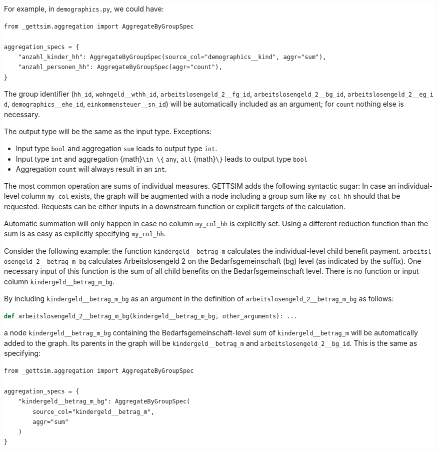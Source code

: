 For example, in `demographics.py`, we could have:

```
from _gettsim.aggregation import AggregateByGroupSpec

aggregation_specs = {
    "anzahl_kinder_hh": AggregateByGroupSpec(source_col="demographics__kind", aggr="sum"),
    "anzahl_personen_hh": AggregateByGroupSpec(aggr="count"),
}
```

The group identifier (`hh_id`, `wohngeld__wthh_id`, `arbeitslosengeld_2__fg_id`,
`arbeitslosengeld_2__bg_id`, `arbeitslosengeld_2__eg_id`, `demographics__ehe_id`,
`einkommensteuer__sn_id`) will be automatically included as an argument; for `count`
nothing else is necessary.

The output type will be the same as the input type. Exceptions:

- Input type `bool` and aggregation `sum` leads to output type `int`.
- Input type `int` and aggregation {math}`\in \{` `any`, `all` {math}`\}` leads to
  output type `bool`
- Aggregation `count` will always result in an `int`.

The most common operation are sums of individual measures. GETTSIM adds the following
syntactic sugar: In case an individual-level column `my_col` exists, the graph will be
augmented with a node including a group sum like `my_col_hh` should that be requested.
Requests can be either inputs in a downstream function or explicit targets of the
calculation.

Automatic summation will only happen in case no column `my_col_hh` is explicitly set.
Using a different reduction function than the sum is as easy as explicitly specifying
`my_col_hh`.

Consider the following example: the function `kindergeld__betrag_m` calculates the
individual-level child benefit payment. `arbeitslosengeld_2__betrag_m_bg` calculates
Arbeitslosengeld 2 on the Bedarfsgemeinschaft (bg) level (as indicated by the suffix).
One necessary input of this function is the sum of all child benefits on the
Bedarfsgemeinschaft level. There is no function or input column
`kindergeld__betrag_m_bg`.

By including `kindergeld__betrag_m_bg` as an argument in the definition of
`arbeitslosengeld_2__betrag_m_bg` as follows:

```python
def arbeitslosengeld_2__betrag_m_bg(kindergeld__betrag_m_bg, other_arguments): ...
```

a node `kindergeld__betrag_m_bg` containing the Bedarfsgemeinschaft-level sum of
`kindergeld__betrag_m` will be automatically added to the graph. Its parents in the
graph will be `kindergeld__betrag_m` and `arbeitslosengeld_2__bg_id`. This is the same
as specifying:

```
from _gettsim.aggregation import AggregateByGroupSpec

aggregation_specs = {
    "kindergeld__betrag_m_bg": AggregateByGroupSpec(
        source_col="kindergeld__betrag_m",
        aggr="sum"
    )
}
```
